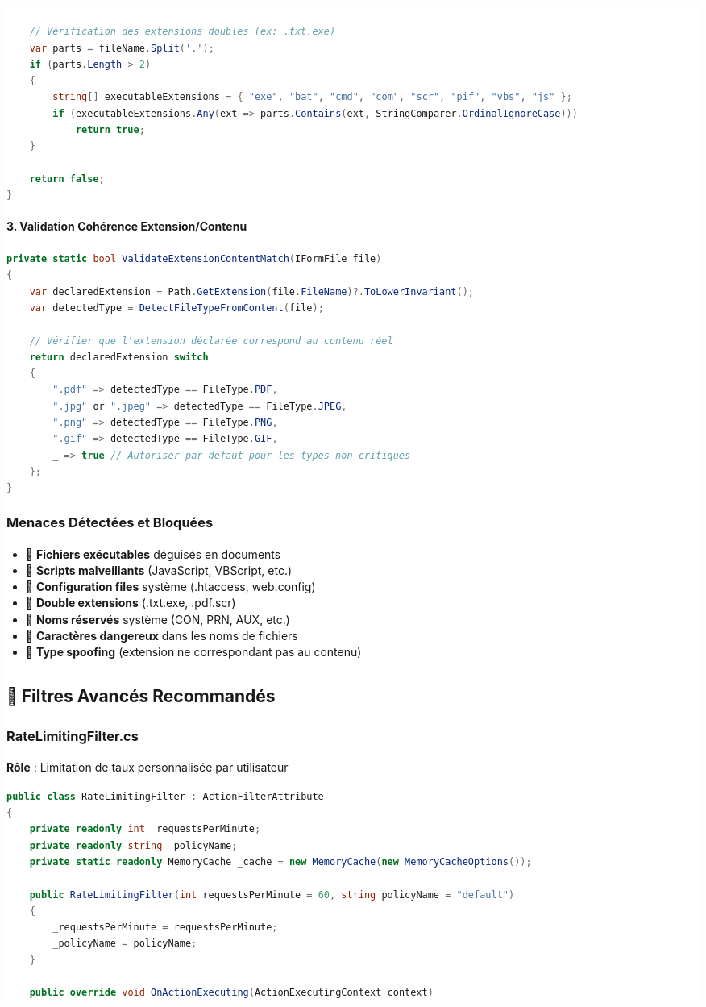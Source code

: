 ```csharp

    // Vérification des extensions doubles (ex: .txt.exe)
    var parts = fileName.Split('.');
    if (parts.Length > 2)
    {
        string[] executableExtensions = { "exe", "bat", "cmd", "com", "scr", "pif", "vbs", "js" };
        if (executableExtensions.Any(ext => parts.Contains(ext, StringComparer.OrdinalIgnoreCase)))
            return true;
    }

    return false;
}
```

#### **3. Validation Cohérence Extension/Contenu**

```csharp
private static bool ValidateExtensionContentMatch(IFormFile file)
{
    var declaredExtension = Path.GetExtension(file.FileName)?.ToLowerInvariant();
    var detectedType = DetectFileTypeFromContent(file);

    // Vérifier que l'extension déclarée correspond au contenu réel
    return declaredExtension switch
    {
        ".pdf" => detectedType == FileType.PDF,
        ".jpg" or ".jpeg" => detectedType == FileType.JPEG,
        ".png" => detectedType == FileType.PNG,
        ".gif" => detectedType == FileType.GIF,
        _ => true // Autoriser par défaut pour les types non critiques
    };
}
```

### **Menaces Détectées et Bloquées**

- 🚫 **Fichiers exécutables** déguisés en documents
- 🚫 **Scripts malveillants** (JavaScript, VBScript, etc.)
- 🚫 **Configuration files** système (.htaccess, web.config)
- 🚫 **Double extensions** (.txt.exe, .pdf.scr)
- 🚫 **Noms réservés** système (CON, PRN, AUX, etc.)
- 🚫 **Caractères dangereux** dans les noms de fichiers
- 🚫 **Type spoofing** (extension ne correspondant pas au contenu)

## 🔧 Filtres Avancés Recommandés

### **RateLimitingFilter.cs**

**Rôle** : Limitation de taux personnalisée par utilisateur

```csharp
public class RateLimitingFilter : ActionFilterAttribute
{
    private readonly int _requestsPerMinute;
    private readonly string _policyName;
    private static readonly MemoryCache _cache = new MemoryCache(new MemoryCacheOptions());

    public RateLimitingFilter(int requestsPerMinute = 60, string policyName = "default")
    {
        _requestsPerMinute = requestsPerMinute;
        _policyName = policyName;
    }

    public override void OnActionExecuting(ActionExecutingContext context)
```